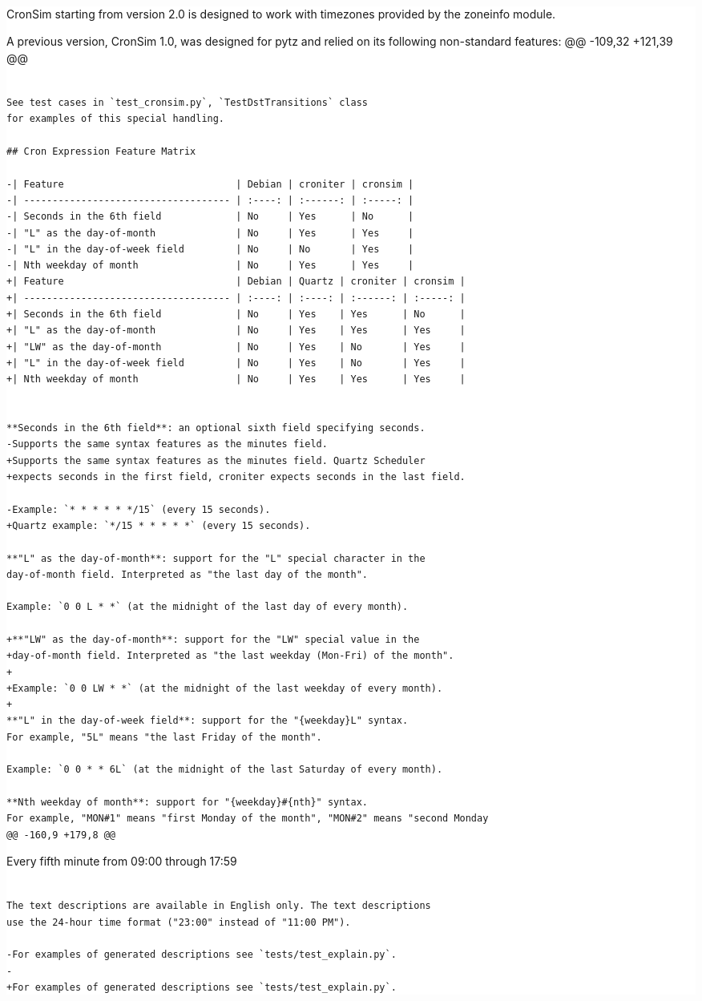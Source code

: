  CronSim starting from version 2.0 is designed to work with timezones provided by
 the zoneinfo module.
 
 A previous version, CronSim 1.0, was designed for pytz and relied on its
 following non-standard features:
@@ -109,32 +121,39 @@
 ```
 
 See test cases in `test_cronsim.py`, `TestDstTransitions` class
 for examples of this special handling.
 
 ## Cron Expression Feature Matrix
 
-| Feature                              | Debian | croniter | cronsim |
-| ------------------------------------ | :----: | :------: | :-----: |
-| Seconds in the 6th field             | No     | Yes      | No      |
-| "L" as the day-of-month              | No     | Yes      | Yes     |
-| "L" in the day-of-week field         | No     | No       | Yes     |
-| Nth weekday of month                 | No     | Yes      | Yes     |
+| Feature                              | Debian | Quartz | croniter | cronsim |
+| ------------------------------------ | :----: | :----: | :------: | :-----: |
+| Seconds in the 6th field             | No     | Yes    | Yes      | No      |
+| "L" as the day-of-month              | No     | Yes    | Yes      | Yes     |
+| "LW" as the day-of-month             | No     | Yes    | No       | Yes     |
+| "L" in the day-of-week field         | No     | Yes    | No       | Yes     |
+| Nth weekday of month                 | No     | Yes    | Yes      | Yes     |
 
 
 **Seconds in the 6th field**: an optional sixth field specifying seconds.
-Supports the same syntax features as the minutes field.
+Supports the same syntax features as the minutes field. Quartz Scheduler
+expects seconds in the first field, croniter expects seconds in the last field.
 
-Example: `* * * * * */15` (every 15 seconds).
+Quartz example: `*/15 * * * * *` (every 15 seconds).
 
 **"L" as the day-of-month**: support for the "L" special character in the
 day-of-month field. Interpreted as "the last day of the month".
 
 Example: `0 0 L * *` (at the midnight of the last day of every month).
 
+**"LW" as the day-of-month**: support for the "LW" special value in the
+day-of-month field. Interpreted as "the last weekday (Mon-Fri) of the month".
+
+Example: `0 0 LW * *` (at the midnight of the last weekday of every month).
+
 **"L" in the day-of-week field**: support for the "{weekday}L" syntax.
 For example, "5L" means "the last Friday of the month".
 
 Example: `0 0 * * 6L` (at the midnight of the last Saturday of every month).
 
 **Nth weekday of month**: support for "{weekday}#{nth}" syntax.
 For example, "MON#1" means "first Monday of the month", "MON#2" means "second Monday
@@ -160,9 +179,8 @@
 ```
 Every fifth minute from 09:00 through 17:59
 ```
 
 The text descriptions are available in English only. The text descriptions
 use the 24-hour time format ("23:00" instead of "11:00 PM").
 
-For examples of generated descriptions see `tests/test_explain.py`.
-
+For examples of generated descriptions see `tests/test_explain.py`.
```